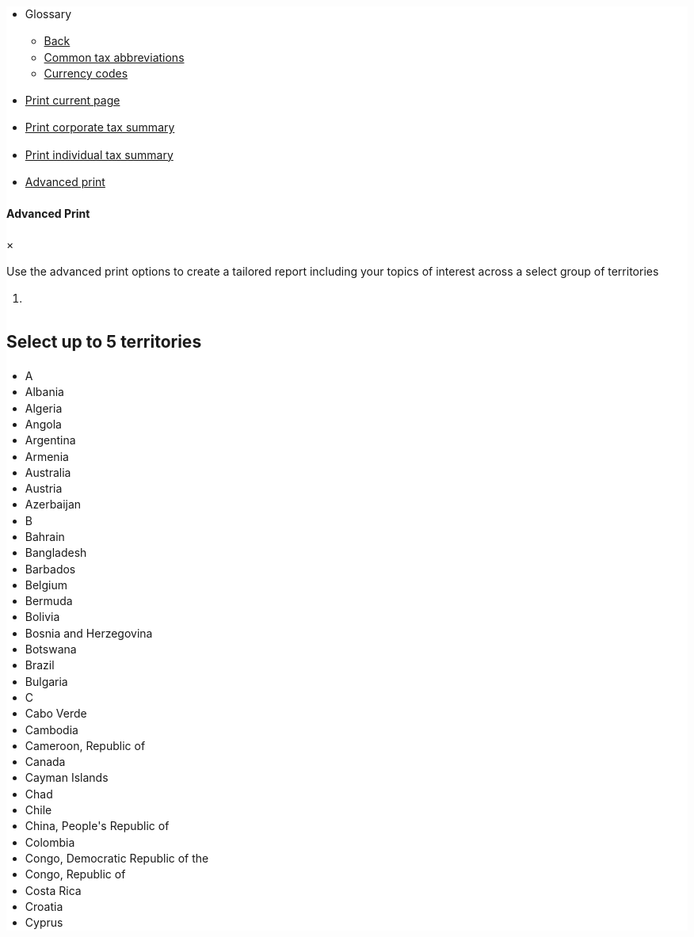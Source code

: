 * Glossary
  + [Back](iceland%3FtopicTypeId=35fd5f5e-24ba-48d0-a39a-b76315a497dc.html#)
  + [Common tax abbreviations](glossary/common-tax-abbreviations.html)
  + [Currency codes](glossary/currency-codes.html)



* [Print current page](iceland%3FtopicTypeId=35fd5f5e-24ba-48d0-a39a-b76315a497dc.html#)
* [Print corporate tax summary](iceland%3FtopicTypeId=35fd5f5e-24ba-48d0-a39a-b76315a497dc.html#)
* [Print individual tax summary](iceland%3FtopicTypeId=35fd5f5e-24ba-48d0-a39a-b76315a497dc.html#)
* [Advanced print](iceland%3FtopicTypeId=35fd5f5e-24ba-48d0-a39a-b76315a497dc.html#)






 








#### Advanced Print

×

Use the advanced print options to create a tailored report including your topics of interest across a select group of territories

1.
## Select up to 5 territories


* A
* Albania
* Algeria
* Angola
* Argentina
* Armenia
* Australia
* Austria
* Azerbaijan
* B
* Bahrain
* Bangladesh
* Barbados
* Belgium
* Bermuda
* Bolivia
* Bosnia and Herzegovina
* Botswana
* Brazil
* Bulgaria
* C
* Cabo Verde
* Cambodia
* Cameroon, Republic of
* Canada
* Cayman Islands
* Chad
* Chile
* China, People's Republic of
* Colombia
* Congo, Democratic Republic of the
* Congo, Republic of
* Costa Rica
* Croatia
* Cyprus